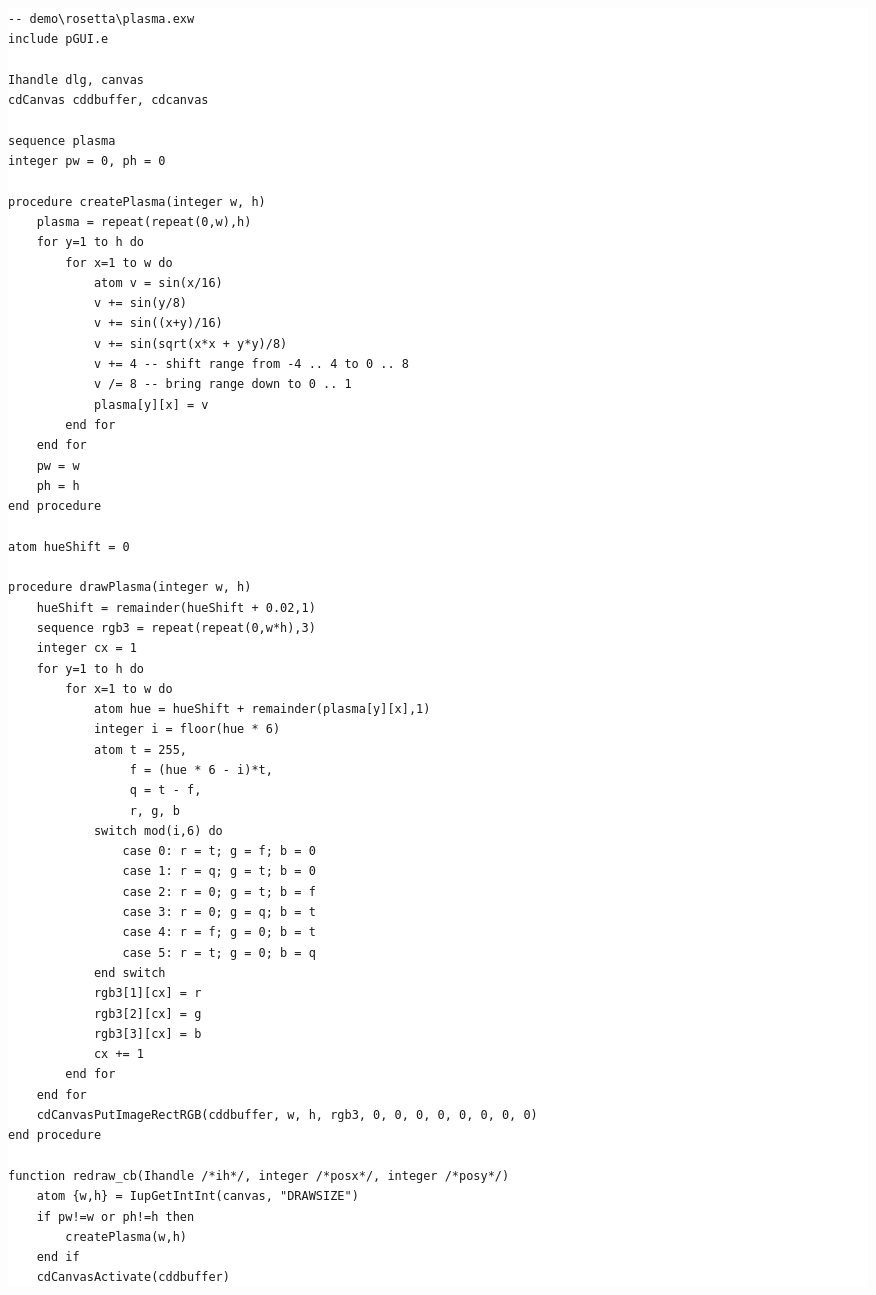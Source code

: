 ```Phix
-- demo\rosetta\plasma.exw
include pGUI.e

Ihandle dlg, canvas
cdCanvas cddbuffer, cdcanvas

sequence plasma
integer pw = 0, ph = 0

procedure createPlasma(integer w, h)
    plasma = repeat(repeat(0,w),h)
    for y=1 to h do
        for x=1 to w do
            atom v = sin(x/16)
            v += sin(y/8)
            v += sin((x+y)/16)
            v += sin(sqrt(x*x + y*y)/8)
            v += 4 -- shift range from -4 .. 4 to 0 .. 8
            v /= 8 -- bring range down to 0 .. 1
            plasma[y][x] = v
        end for
    end for
    pw = w
    ph = h
end procedure

atom hueShift = 0

procedure drawPlasma(integer w, h)
    hueShift = remainder(hueShift + 0.02,1)
    sequence rgb3 = repeat(repeat(0,w*h),3)
    integer cx = 1
    for y=1 to h do
        for x=1 to w do
            atom hue = hueShift + remainder(plasma[y][x],1)
            integer i = floor(hue * 6)
            atom t = 255,
                 f = (hue * 6 - i)*t,
                 q = t - f, 
                 r, g, b
            switch mod(i,6) do
                case 0: r = t; g = f; b = 0
                case 1: r = q; g = t; b = 0
                case 2: r = 0; g = t; b = f
                case 3: r = 0; g = q; b = t
                case 4: r = f; g = 0; b = t
                case 5: r = t; g = 0; b = q
            end switch
            rgb3[1][cx] = r
            rgb3[2][cx] = g
            rgb3[3][cx] = b
            cx += 1
        end for
    end for
    cdCanvasPutImageRectRGB(cddbuffer, w, h, rgb3, 0, 0, 0, 0, 0, 0, 0, 0) 
end procedure

function redraw_cb(Ihandle /*ih*/, integer /*posx*/, integer /*posy*/)
    atom {w,h} = IupGetIntInt(canvas, "DRAWSIZE")
    if pw!=w or ph!=h then
        createPlasma(w,h)
    end if
    cdCanvasActivate(cddbuffer)
```